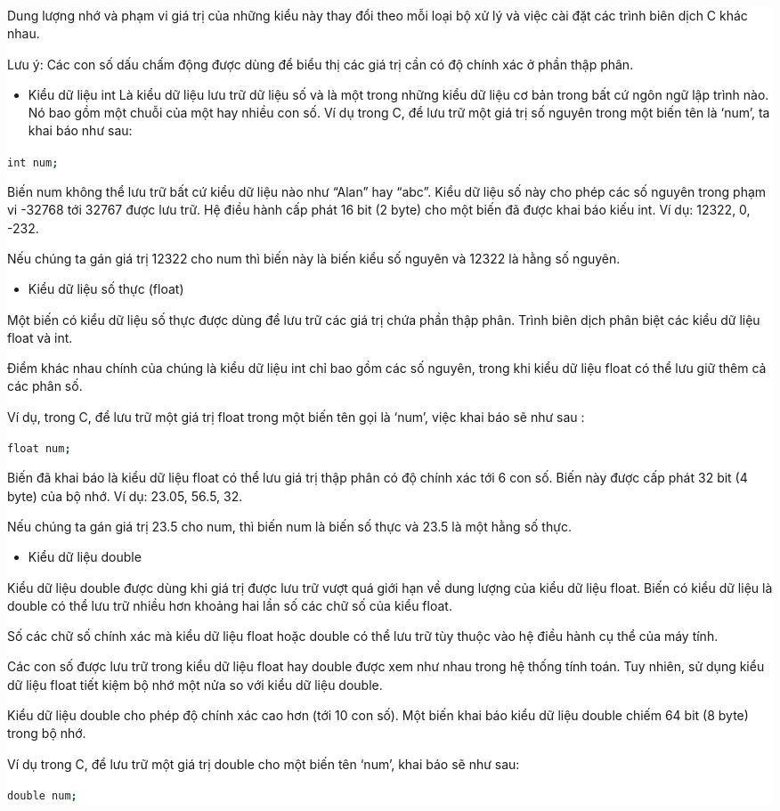Dung lượng nhớ và phạm vi giá trị của những kiểu này thay đổi theo mỗi loại bộ xử lý và việc cài đặt các trình biên dịch C khác nhau.

Lưu ý: Các con số dấu chấm động được dùng để biểu thị các giá trị cần có độ chính xác ở phần thập phân.

- Kiểu dữ liệu int
Là kiểu dữ liệu lưu trữ dữ liệu số và là một trong những kiểu dữ liệu cơ bản trong bất cứ ngôn ngữ lập trình nào. Nó bao gồm một chuỗi của một hay nhiều con số.
Ví dụ trong C, để lưu trữ một giá trị số nguyên trong một biến tên là ‘num’, ta khai báo như sau:

```bash
int num;
```

Biến num không thể lưu trữ bất cứ kiểu dữ liệu nào như “Alan” hay “abc”. Kiểu dữ liệu số này cho phép các số nguyên trong phạm vi -32768 tới 32767 được lưu trữ. Hệ điều hành cấp phát 16 bit (2 byte) cho một biến đã được khai báo kiếu int. Ví dụ: 12322, 0, -232.

Nếu chúng ta gán giá trị 12322 cho num thì biến này là biến kiểu số nguyên và 12322 là hằng số nguyên.
- Kiểu dữ liệu số thực (float)

Một biến có kiểu dữ liệu số thực được dùng để lưu trữ các giá trị chứa phần thập phân. Trình biên dịch phân biệt các kiểu dữ liệu float và int.

Điểm khác nhau chính của chúng là kiểu dữ liệu int chỉ bao gồm các số nguyên, trong khi kiểu dữ liệu float có thể lưu giữ thêm cả các phân số.

Ví dụ, trong C, để lưu trữ một giá trị float trong một biến tên gọi là ‘num’, việc khai báo sẽ như sau :

```bash
float num;
```

Biến đã khai báo là kiểu dữ liệu float có thể lưu giá trị thập phân có độ chính xác tới 6 con số. Biến này được cấp phát 32 bit (4 byte) của bộ nhớ. Ví dụ: 23.05, 56.5, 32.

Nếu chúng ta gán giá trị 23.5 cho num, thì biến num là biến số thực và 23.5 là một hằng số thực.
- Kiểu dữ liệu double

Kiểu dữ liệu double được dùng khi giá trị được lưu trữ vượt quá giới hạn về dung lượng của kiểu dữ liệu float. Biến có kiểu dữ liệu là double có thể lưu trữ nhiều hơn khoảng hai lần số các chữ số của kiểu float.

Số các chữ số chính xác mà kiểu dữ liệu float hoặc double có thể lưu trữ tùy thuộc vào hệ điều hành cụ thể của máy tính.

Các con số được lưu trữ trong kiểu dữ liệu float hay double được xem như nhau trong hệ thống tính toán. Tuy nhiên, sử dụng kiểu dữ liệu float tiết kiệm bộ nhớ một nửa so với kiểu dữ liệu double.

Kiểu dữ liệu double cho phép độ chính xác cao hơn (tới 10 con số). Một biến khai báo kiểu dữ liệu double chiếm 64 bit (8 byte) trong bộ nhớ.

Ví dụ trong C, để lưu trữ một giá trị double cho một biến tên ‘num’, khai báo sẽ như sau:
```bash
double num;
```
